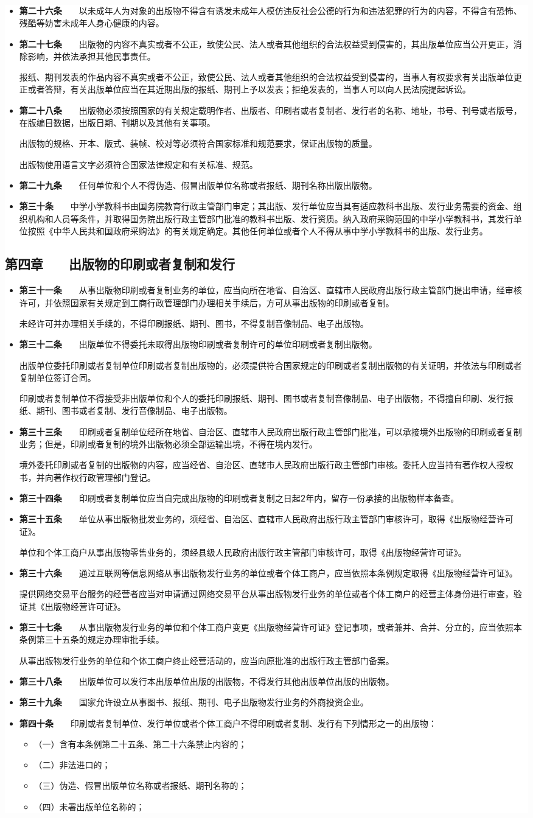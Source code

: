 - **第二十六条**　　以未成年人为对象的出版物不得含有诱发未成年人模仿违反社会公德的行为和违法犯罪的行为的内容，不得含有恐怖、残酷等妨害未成年人身心健康的内容。

- **第二十七条**　　出版物的内容不真实或者不公正，致使公民、法人或者其他组织的合法权益受到侵害的，其出版单位应当公开更正，消除影响，并依法承担其他民事责任。

  报纸、期刊发表的作品内容不真实或者不公正，致使公民、法人或者其他组织的合法权益受到侵害的，当事人有权要求有关出版单位更正或者答辩，有关出版单位应当在其近期出版的报纸、期刊上予以发表；拒绝发表的，当事人可以向人民法院提起诉讼。

- **第二十八条**　　出版物必须按照国家的有关规定载明作者、出版者、印刷者或者复制者、发行者的名称、地址，书号、刊号或者版号，在版编目数据，出版日期、刊期以及其他有关事项。

  出版物的规格、开本、版式、装帧、校对等必须符合国家标准和规范要求，保证出版物的质量。

  出版物使用语言文字必须符合国家法律规定和有关标准、规范。

- **第二十九条**　　任何单位和个人不得伪造、假冒出版单位名称或者报纸、期刊名称出版出版物。

- **第三十条**　　中学小学教科书由国务院教育行政主管部门审定；其出版、发行单位应当具有适应教科书出版、发行业务需要的资金、组织机构和人员等条件，并取得国务院出版行政主管部门批准的教科书出版、发行资质。纳入政府采购范围的中学小学教科书，其发行单位按照《中华人民共和国政府采购法》的有关规定确定。其他任何单位或者个人不得从事中学小学教科书的出版、发行业务。

## 第四章　　出版物的印刷或者复制和发行

- **第三十一条**　　从事出版物印刷或者复制业务的单位，应当向所在地省、自治区、直辖市人民政府出版行政主管部门提出申请，经审核许可，并依照国家有关规定到工商行政管理部门办理相关手续后，方可从事出版物的印刷或者复制。

  未经许可并办理相关手续的，不得印刷报纸、期刊、图书，不得复制音像制品、电子出版物。

- **第三十二条**　　出版单位不得委托未取得出版物印刷或者复制许可的单位印刷或者复制出版物。

  出版单位委托印刷或者复制单位印刷或者复制出版物的，必须提供符合国家规定的印刷或者复制出版物的有关证明，并依法与印刷或者复制单位签订合同。

  印刷或者复制单位不得接受非出版单位和个人的委托印刷报纸、期刊、图书或者复制音像制品、电子出版物，不得擅自印刷、发行报纸、期刊、图书或者复制、发行音像制品、电子出版物。

- **第三十三条**　　印刷或者复制单位经所在地省、自治区、直辖市人民政府出版行政主管部门批准，可以承接境外出版物的印刷或者复制业务；但是，印刷或者复制的境外出版物必须全部运输出境，不得在境内发行。

  境外委托印刷或者复制的出版物的内容，应当经省、自治区、直辖市人民政府出版行政主管部门审核。委托人应当持有著作权人授权书，并向著作权行政管理部门登记。

- **第三十四条**　　印刷或者复制单位应当自完成出版物的印刷或者复制之日起2年内，留存一份承接的出版物样本备查。

- **第三十五条**　　单位从事出版物批发业务的，须经省、自治区、直辖市人民政府出版行政主管部门审核许可，取得《出版物经营许可证》。

  单位和个体工商户从事出版物零售业务的，须经县级人民政府出版行政主管部门审核许可，取得《出版物经营许可证》。

- **第三十六条**　　通过互联网等信息网络从事出版物发行业务的单位或者个体工商户，应当依照本条例规定取得《出版物经营许可证》。

  提供网络交易平台服务的经营者应当对申请通过网络交易平台从事出版物发行业务的单位或者个体工商户的经营主体身份进行审查，验证其《出版物经营许可证》。

- **第三十七条**　　从事出版物发行业务的单位和个体工商户变更《出版物经营许可证》登记事项，或者兼并、合并、分立的，应当依照本条例第三十五条的规定办理审批手续。

  从事出版物发行业务的单位和个体工商户终止经营活动的，应当向原批准的出版行政主管部门备案。

- **第三十八条**　　出版单位可以发行本出版单位出版的出版物，不得发行其他出版单位出版的出版物。

- **第三十九条**　　国家允许设立从事图书、报纸、期刊、电子出版物发行业务的外商投资企业。

- **第四十条**　　印刷或者复制单位、发行单位或者个体工商户不得印刷或者复制、发行有下列情形之一的出版物：

  - （一）含有本条例第二十五条、第二十六条禁止内容的；

  - （二）非法进口的；

  - （三）伪造、假冒出版单位名称或者报纸、期刊名称的；

  - （四）未署出版单位名称的；
